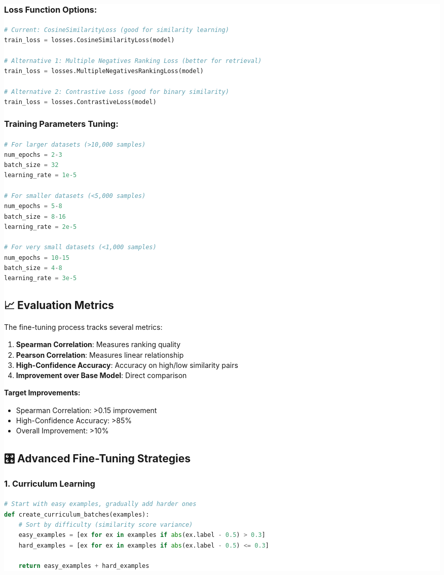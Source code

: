 ### **Loss Function Options:**

```python
# Current: CosineSimilarityLoss (good for similarity learning)
train_loss = losses.CosineSimilarityLoss(model)

# Alternative 1: Multiple Negatives Ranking Loss (better for retrieval)
train_loss = losses.MultipleNegativesRankingLoss(model)

# Alternative 2: Contrastive Loss (good for binary similarity)
train_loss = losses.ContrastiveLoss(model)
```

### **Training Parameters Tuning:**

```python
# For larger datasets (>10,000 samples)
num_epochs = 2-3
batch_size = 32
learning_rate = 1e-5

# For smaller datasets (<5,000 samples)  
num_epochs = 5-8
batch_size = 8-16
learning_rate = 2e-5

# For very small datasets (<1,000 samples)
num_epochs = 10-15
batch_size = 4-8
learning_rate = 3e-5
```

## 📈 Evaluation Metrics

The fine-tuning process tracks several metrics:

1. **Spearman Correlation**: Measures ranking quality
2. **Pearson Correlation**: Measures linear relationship
3. **High-Confidence Accuracy**: Accuracy on high/low similarity pairs
4. **Improvement over Base Model**: Direct comparison

**Target Improvements:**
- Spearman Correlation: >0.15 improvement
- High-Confidence Accuracy: >85%
- Overall Improvement: >10%

## 🎛️ Advanced Fine-Tuning Strategies

### **1. Curriculum Learning**
```python
# Start with easy examples, gradually add harder ones
def create_curriculum_batches(examples):
    # Sort by difficulty (similarity score variance)
    easy_examples = [ex for ex in examples if abs(ex.label - 0.5) > 0.3]
    hard_examples = [ex for ex in examples if abs(ex.label - 0.5) <= 0.3]
    
    return easy_examples + hard_examples
```
